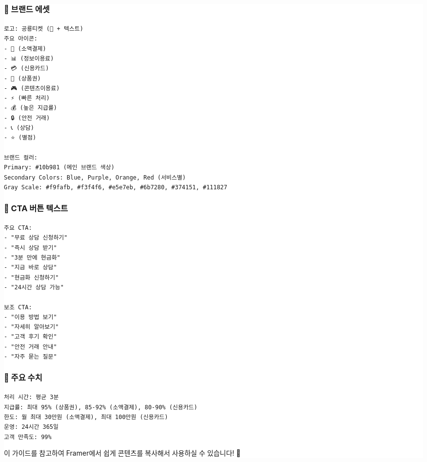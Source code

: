 ### 🎨 브랜드 에셋

```
로고: 공룡티켓 (🦕 + 텍스트)
주요 아이콘:
- 📱 (소액결제)
- 📊 (정보이용료)
- 💳 (신용카드)
- 🎁 (상품권)
- 🎮 (콘텐츠이용료)
- ⚡ (빠른 처리)
- 💰 (높은 지급률)
- 🔒 (안전 거래)
- 📞 (상담)
- ⭐ (별점)

브랜드 컬러:
Primary: #10b981 (메인 브랜드 색상)
Secondary Colors: Blue, Purple, Orange, Red (서비스별)
Gray Scale: #f9fafb, #f3f4f6, #e5e7eb, #6b7280, #374151, #111827
```

### 📱 CTA 버튼 텍스트

```
주요 CTA:
- "무료 상담 신청하기"
- "즉시 상담 받기"
- "3분 만에 현금화"
- "지금 바로 상담"
- "현금화 신청하기"
- "24시간 상담 가능"

보조 CTA:
- "이용 방법 보기"
- "자세히 알아보기"
- "고객 후기 확인"
- "안전 거래 안내"
- "자주 묻는 질문"
```

### 🔢 주요 수치

```
처리 시간: 평균 3분
지급률: 최대 95% (상품권), 85-92% (소액결제), 80-90% (신용카드)
한도: 월 최대 30만원 (소액결제), 최대 100만원 (신용카드)
운영: 24시간 365일
고객 만족도: 99%
```

이 가이드를 참고하여 Framer에서 쉽게 콘텐츠를 복사해서 사용하실 수 있습니다! 🎨
